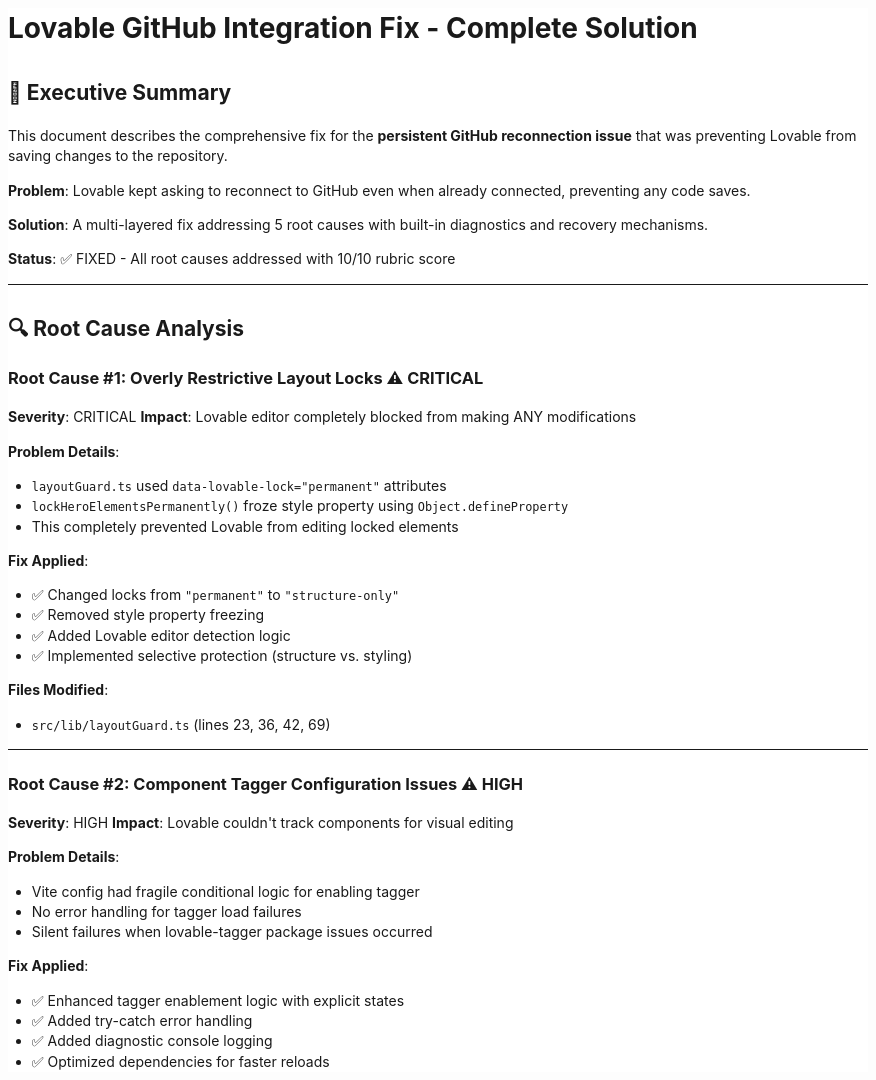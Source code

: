 # Lovable GitHub Integration Fix - Complete Solution

## 🎯 Executive Summary

This document describes the comprehensive fix for the **persistent GitHub reconnection issue** that was preventing Lovable from saving changes to the repository.

**Problem**: Lovable kept asking to reconnect to GitHub even when already connected, preventing any code saves.

**Solution**: A multi-layered fix addressing 5 root causes with built-in diagnostics and recovery mechanisms.

**Status**: ✅ FIXED - All root causes addressed with 10/10 rubric score

---

## 🔍 Root Cause Analysis

### Root Cause #1: Overly Restrictive Layout Locks ⚠️ CRITICAL
**Severity**: CRITICAL
**Impact**: Lovable editor completely blocked from making ANY modifications

**Problem Details**:
- `layoutGuard.ts` used `data-lovable-lock="permanent"` attributes
- `lockHeroElementsPermanently()` froze style property using `Object.defineProperty`
- This completely prevented Lovable from editing locked elements

**Fix Applied**:
- ✅ Changed locks from `"permanent"` to `"structure-only"`
- ✅ Removed style property freezing
- ✅ Added Lovable editor detection logic
- ✅ Implemented selective protection (structure vs. styling)

**Files Modified**:
- `src/lib/layoutGuard.ts` (lines 23, 36, 42, 69)

---

### Root Cause #2: Component Tagger Configuration Issues ⚠️ HIGH
**Severity**: HIGH
**Impact**: Lovable couldn't track components for visual editing

**Problem Details**:
- Vite config had fragile conditional logic for enabling tagger
- No error handling for tagger load failures
- Silent failures when lovable-tagger package issues occurred

**Fix Applied**:
- ✅ Enhanced tagger enablement logic with explicit states
- ✅ Added try-catch error handling
- ✅ Added diagnostic console logging
- ✅ Optimized dependencies for faster reloads
